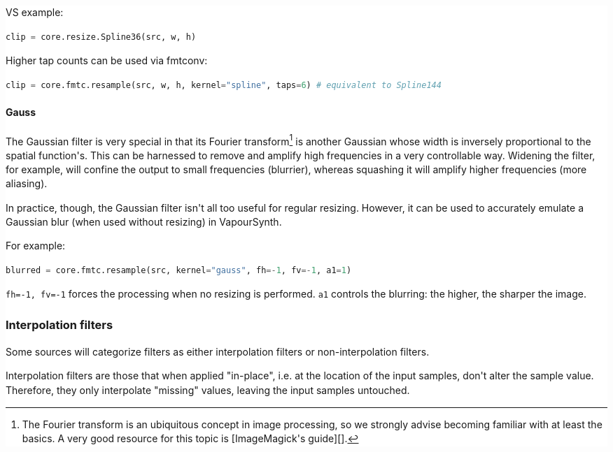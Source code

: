 VS example:

```py
clip = core.resize.Spline36(src, w, h)
```

Higher tap counts can be used via fmtconv:

```py
clip = core.fmtc.resample(src, w, h, kernel="spline", taps=6) # equivalent to Spline144
```


#### Gauss

The Gaussian filter is very special in that its Fourier transform[^1]
is another Gaussian
whose width is inversely proportional to the spatial function's.
This can be harnessed to remove and amplify high frequencies
in a very controllable way.
Widening the filter,
for example,
will confine the output to small frequencies (blurrier),
whereas squashing it will amplify higher frequencies (more aliasing).

In practice,
though,
the Gaussian filter isn't all too useful for regular resizing.
However,
it can be used to accurately emulate a Gaussian blur
(when used without resizing)
in VapourSynth.

For example:

```py
blurred = core.fmtc.resample(src, kernel="gauss", fh=-1, fv=-1, a1=1)
```

``fh=-1, fv=-1`` forces the processing
when no resizing is performed.
``a1`` controls the blurring:
the higher,
the sharper the image.


### Interpolation filters

Some sources will categorize filters as either
interpolation filters or non-interpolation filters.

Interpolation filters are those that
when applied "in-place",
i.e. at the location of the input samples,
don't alter the sample value.
Therefore,
they only interpolate "missing" values,
leaving the input samples untouched.


[Convolution]: https://en.wikipedia.org/wiki/Convolution
[Sampling chapter]: https://www.pbrt.org/chapters/pbrt_chapter7.pdf
[PBRT]: https://www.pbrt.org/
[ImageWorsener]: https://entropymine.com/imageworsener/resample/
[IM]: http://www.imagemagick.org/Usage/filter/
[RHQ]: https://forum.doom9.org/showthread.php?t=160038
[kernels]: http://maven.whatbox.ca:11665/resample_kernels/kernels.html
[NN]: https://en.wikipedia.org/wiki/Nearest-neighbor_interpolation
[pixel art]: https://en.wikipedia.org/wiki/Pixel_art
[low-pass filter]: https://en.wikipedia.org/wiki/Low-pass_filter
[Moire]: http://www.imagemagick.org/Usage/filter/#aliasing
[L2]: https://en.wikipedia.org/wiki/Euclidean_distance
[gamma]: https://en.wikipedia.org/wiki/Gamma_correction
[comp]: https://slowpics.org/comparison/8103b2d1-b9d4-4d7e-b7a7-3197ae999244
[subsampling]: https://en.wikipedia.org/wiki/Chroma_subsampling
[^1]: The Fourier transform is an ubiquitous concept in image processing, so we strongly advise becoming familiar with at least the basics. A very good resource for this topic is [ImageMagick's guide][].
[^2]: Robidoux, N. (2012, October 21). Resampling — ImageMagick v6 Examples. Retrieved August 22, 2019, from https://www.imagemagick.org/Usage/filter/nicolas/#upsampling
[^3]: If you don't understand what this means, read the resources linked above in the [resizing section](#resizing).
[^4]: This is derived as follows: The shift is the distance between the position of the first luma sample and the position of the first chroma sample (both mapped onto the input grid and given in terms of input chroma pixel widths). The former is located at \\(0.25 + \frac{\mathrm{src~width}}{4 \times \mathrm{dst~width}}\\), the latter at \\(\frac{\mathrm{src~width}}{2 \times \mathrm{dst~width}}\\). This yields \\(0.25 + \frac{\mathrm{src~width}}{4 \times \mathrm{dst~width}} - \frac{\mathrm{src~width}}{2 \times \mathrm{dst~width}} = 0.25 + \frac{\mathrm{src~width}}{\mathrm{dst~width}} \times \left( ^1/_4 -\,^1/_2 \right) = 0.25 + \frac{\mathrm{src~width}}{\mathrm{dst~width}} \times (-0.25)\\) for the shift.
[ImageMagick's guide]: http://www.fmwconcepts.com/imagemagick/fourier_transforms/fourier.html